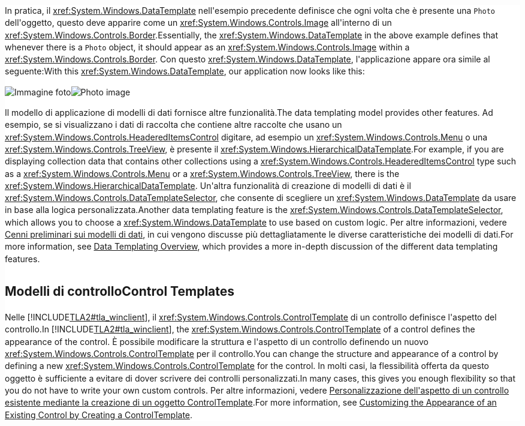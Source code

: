   
 <span data-ttu-id="4ea8c-190">In pratica, il <xref:System.Windows.DataTemplate> nell'esempio precedente definisce che ogni volta che è presente una `Photo` dell'oggetto, questo deve apparire come un <xref:System.Windows.Controls.Image> all'interno di un <xref:System.Windows.Controls.Border>.</span><span class="sxs-lookup"><span data-stu-id="4ea8c-190">Essentially, the <xref:System.Windows.DataTemplate> in the above example defines that whenever there is a `Photo` object, it should appear as an <xref:System.Windows.Controls.Image> within a <xref:System.Windows.Controls.Border>.</span></span> <span data-ttu-id="4ea8c-191">Con questo <xref:System.Windows.DataTemplate>, l'applicazione appare ora simile al seguente:</span><span class="sxs-lookup"><span data-stu-id="4ea8c-191">With this <xref:System.Windows.DataTemplate>, our application now looks like this:</span></span>  
  
 <span data-ttu-id="4ea8c-192">![Immagine foto](./media/stylingintro-photosasimages.png "StylingIntro_PhotosAsImages")</span><span class="sxs-lookup"><span data-stu-id="4ea8c-192">![Photo image](./media/stylingintro-photosasimages.png "StylingIntro_PhotosAsImages")</span></span>  
  
 <span data-ttu-id="4ea8c-193">Il modello di applicazione di modelli di dati fornisce altre funzionalità.</span><span class="sxs-lookup"><span data-stu-id="4ea8c-193">The data templating model provides other features.</span></span> <span data-ttu-id="4ea8c-194">Ad esempio, se si visualizzano i dati di raccolta che contiene altre raccolte che usano un <xref:System.Windows.Controls.HeaderedItemsControl> digitare, ad esempio un <xref:System.Windows.Controls.Menu> o una <xref:System.Windows.Controls.TreeView>, è presente il <xref:System.Windows.HierarchicalDataTemplate>.</span><span class="sxs-lookup"><span data-stu-id="4ea8c-194">For example, if you are displaying collection data that contains other collections using a <xref:System.Windows.Controls.HeaderedItemsControl> type such as a <xref:System.Windows.Controls.Menu> or a <xref:System.Windows.Controls.TreeView>, there is the <xref:System.Windows.HierarchicalDataTemplate>.</span></span> <span data-ttu-id="4ea8c-195">Un'altra funzionalità di creazione di modelli di dati è il <xref:System.Windows.Controls.DataTemplateSelector>, che consente di scegliere un <xref:System.Windows.DataTemplate> da usare in base alla logica personalizzata.</span><span class="sxs-lookup"><span data-stu-id="4ea8c-195">Another data templating feature is the <xref:System.Windows.Controls.DataTemplateSelector>, which allows you to choose a <xref:System.Windows.DataTemplate> to use based on custom logic.</span></span> <span data-ttu-id="4ea8c-196">Per altre informazioni, vedere [Cenni preliminari sui modelli di dati](../data/data-templating-overview.md), in cui vengono discusse più dettagliatamente le diverse caratteristiche dei modelli di dati.</span><span class="sxs-lookup"><span data-stu-id="4ea8c-196">For more information, see [Data Templating Overview](../data/data-templating-overview.md), which provides a more in-depth discussion of the different data templating features.</span></span>  
  
<a name="styling_controltemplates"></a>   
## <a name="control-templates"></a><span data-ttu-id="4ea8c-197">Modelli di controllo</span><span class="sxs-lookup"><span data-stu-id="4ea8c-197">Control Templates</span></span>  
 <span data-ttu-id="4ea8c-198">Nelle [!INCLUDE[TLA2#tla_winclient](../../../../includes/tla2sharptla-winclient-md.md)], il <xref:System.Windows.Controls.ControlTemplate> di un controllo definisce l'aspetto del controllo.</span><span class="sxs-lookup"><span data-stu-id="4ea8c-198">In [!INCLUDE[TLA2#tla_winclient](../../../../includes/tla2sharptla-winclient-md.md)], the <xref:System.Windows.Controls.ControlTemplate> of a control defines the appearance of the control.</span></span> <span data-ttu-id="4ea8c-199">È possibile modificare la struttura e l'aspetto di un controllo definendo un nuovo <xref:System.Windows.Controls.ControlTemplate> per il controllo.</span><span class="sxs-lookup"><span data-stu-id="4ea8c-199">You can change the structure and appearance of a control by defining a new <xref:System.Windows.Controls.ControlTemplate> for the control.</span></span> <span data-ttu-id="4ea8c-200">In molti casi, la flessibilità offerta da questo oggetto è sufficiente a evitare di dover scrivere dei controlli personalizzati.</span><span class="sxs-lookup"><span data-stu-id="4ea8c-200">In many cases, this gives you enough flexibility so that you do not have to write your own custom controls.</span></span> <span data-ttu-id="4ea8c-201">Per altre informazioni, vedere [Personalizzazione dell'aspetto di un controllo esistente mediante la creazione di un oggetto ControlTemplate](customizing-the-appearance-of-an-existing-control.md).</span><span class="sxs-lookup"><span data-stu-id="4ea8c-201">For more information, see [Customizing the Appearance of an Existing Control by Creating a ControlTemplate](customizing-the-appearance-of-an-existing-control.md).</span></span>  
  